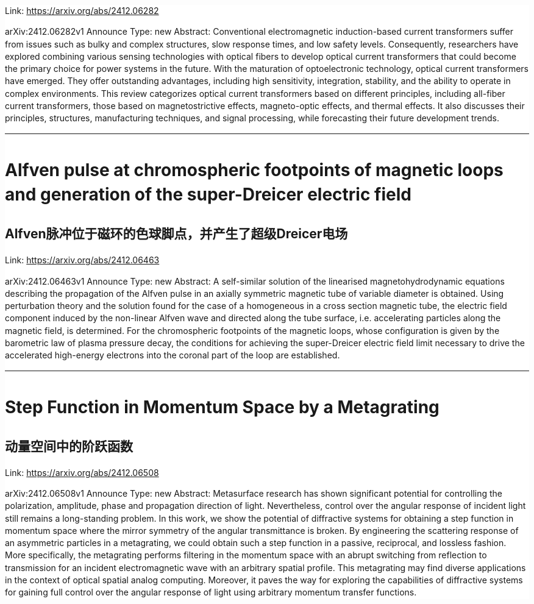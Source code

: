 Link: https://arxiv.org/abs/2412.06282

arXiv:2412.06282v1 Announce Type: new 
Abstract: Conventional electromagnetic induction-based current transformers suffer from issues such as bulky and complex structures, slow response times, and low safety levels. Consequently, researchers have explored combining various sensing technologies with optical fibers to develop optical current transformers that could become the primary choice for power systems in the future. With the maturation of optoelectronic technology, optical current transformers have emerged. They offer outstanding advantages, including high sensitivity, integration, stability, and the ability to operate in complex environments. This review categorizes optical current transformers based on different principles, including all-fiber current transformers, those based on magnetostrictive effects, magneto-optic effects, and thermal effects. It also discusses their principles, structures, manufacturing techniques, and signal processing, while forecasting their future development trends.


---
# Alfven pulse at chromospheric footpoints of magnetic loops and generation of the super-Dreicer electric field

## Alfven脉冲位于磁环的色球脚点，并产生了超级Dreicer电场

Link: https://arxiv.org/abs/2412.06463

arXiv:2412.06463v1 Announce Type: new 
Abstract: A self-similar solution of the linearised magnetohydrodynamic equations describing the propagation of the Alfven pulse in an axially symmetric magnetic tube of variable diameter is obtained. Using perturbation theory and the solution found for the case of a homogeneous in a cross section magnetic tube, the electric field component induced by the non-linear Alfven wave and directed along the tube surface, i.e. accelerating particles along the magnetic field, is determined. For the chromospheric footpoints of the magnetic loops, whose configuration is given by the barometric law of plasma pressure decay, the conditions for achieving the super-Dreicer electric field limit necessary to drive the accelerated high-energy electrons into the coronal part of the loop are established.


---
# Step Function in Momentum Space by a Metagrating

## 动量空间中的阶跃函数

Link: https://arxiv.org/abs/2412.06508

arXiv:2412.06508v1 Announce Type: new 
Abstract: Metasurface research has shown significant potential for controlling the polarization, amplitude, phase and propagation direction of light. Nevertheless, control over the angular response of incident light still remains a long-standing problem. In this work, we show the potential of diffractive systems for obtaining a step function in momentum space where the mirror symmetry of the angular transmittance is broken. By engineering the scattering response of an asymmetric particles in a metagrating, we could obtain such a step function in a passive, reciprocal, and lossless fashion. More specifically, the metagrating performs filtering in the momentum space with an abrupt switching from reflection to transmission for an incident electromagnetic wave with an arbitrary spatial profile. This metagrating may find diverse applications in the context of optical spatial analog computing. Moreover, it paves the way for exploring the capabilities of diffractive systems for gaining full control over the angular response of light using arbitrary momentum transfer functions.
